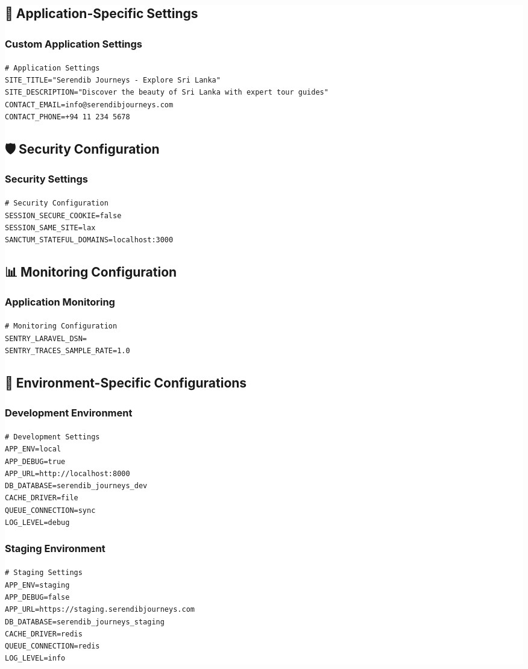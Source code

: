 ## 🔧 Application-Specific Settings

### Custom Application Settings

```env
# Application Settings
SITE_TITLE="Serendib Journeys - Explore Sri Lanka"
SITE_DESCRIPTION="Discover the beauty of Sri Lanka with expert tour guides"
CONTACT_EMAIL=info@serendibjourneys.com
CONTACT_PHONE=+94 11 234 5678
```

## 🛡️ Security Configuration

### Security Settings

```env
# Security Configuration
SESSION_SECURE_COOKIE=false
SESSION_SAME_SITE=lax
SANCTUM_STATEFUL_DOMAINS=localhost:3000
```

## 📊 Monitoring Configuration

### Application Monitoring

```env
# Monitoring Configuration
SENTRY_LARAVEL_DSN=
SENTRY_TRACES_SAMPLE_RATE=1.0
```

## 🔄 Environment-Specific Configurations

### Development Environment

```env
# Development Settings
APP_ENV=local
APP_DEBUG=true
APP_URL=http://localhost:8000
DB_DATABASE=serendib_journeys_dev
CACHE_DRIVER=file
QUEUE_CONNECTION=sync
LOG_LEVEL=debug
```

### Staging Environment

```env
# Staging Settings
APP_ENV=staging
APP_DEBUG=false
APP_URL=https://staging.serendibjourneys.com
DB_DATABASE=serendib_journeys_staging
CACHE_DRIVER=redis
QUEUE_CONNECTION=redis
LOG_LEVEL=info
```
